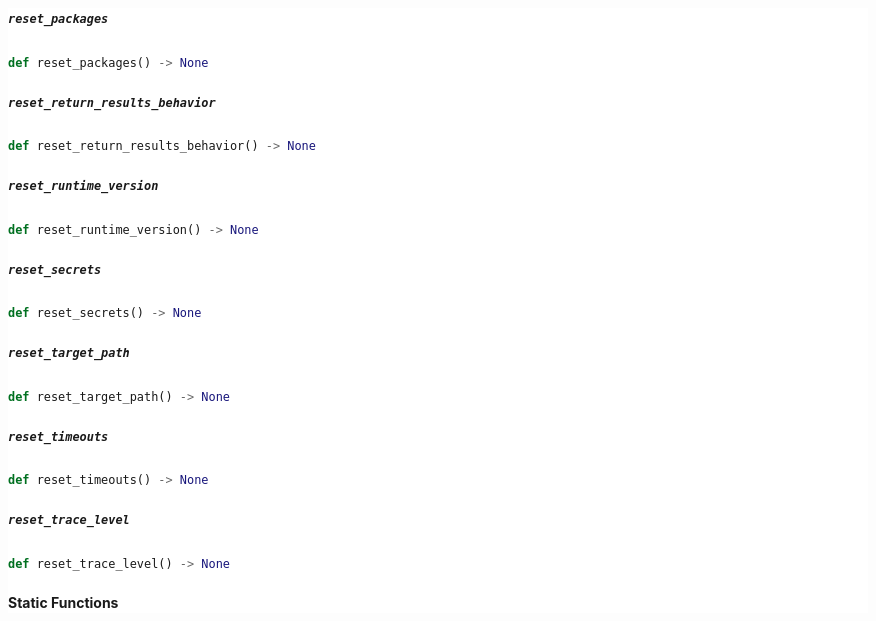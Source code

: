 ##### `reset_packages` <a name="reset_packages" id="@cdktf/provider-snowflake.functionJava.FunctionJava.resetPackages"></a>

```python
def reset_packages() -> None
```

##### `reset_return_results_behavior` <a name="reset_return_results_behavior" id="@cdktf/provider-snowflake.functionJava.FunctionJava.resetReturnResultsBehavior"></a>

```python
def reset_return_results_behavior() -> None
```

##### `reset_runtime_version` <a name="reset_runtime_version" id="@cdktf/provider-snowflake.functionJava.FunctionJava.resetRuntimeVersion"></a>

```python
def reset_runtime_version() -> None
```

##### `reset_secrets` <a name="reset_secrets" id="@cdktf/provider-snowflake.functionJava.FunctionJava.resetSecrets"></a>

```python
def reset_secrets() -> None
```

##### `reset_target_path` <a name="reset_target_path" id="@cdktf/provider-snowflake.functionJava.FunctionJava.resetTargetPath"></a>

```python
def reset_target_path() -> None
```

##### `reset_timeouts` <a name="reset_timeouts" id="@cdktf/provider-snowflake.functionJava.FunctionJava.resetTimeouts"></a>

```python
def reset_timeouts() -> None
```

##### `reset_trace_level` <a name="reset_trace_level" id="@cdktf/provider-snowflake.functionJava.FunctionJava.resetTraceLevel"></a>

```python
def reset_trace_level() -> None
```

#### Static Functions <a name="Static Functions" id="Static Functions"></a>
